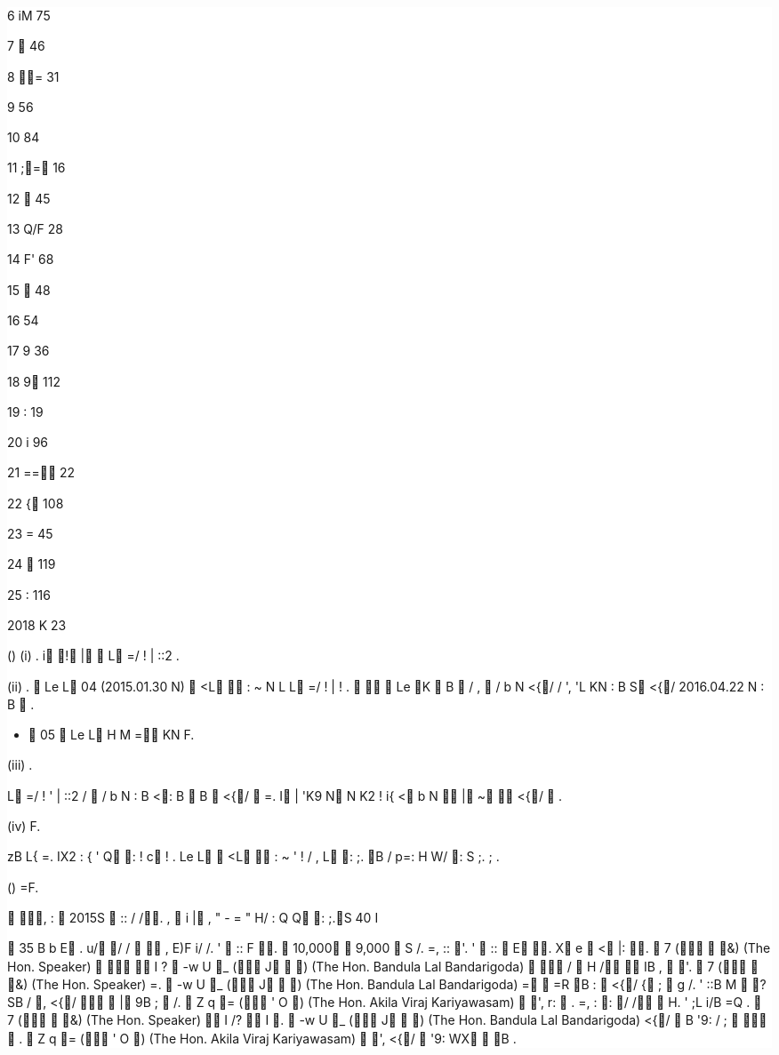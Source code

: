 6 iM 75

7  46

8 = 31

9 56

10 84

11 ;= 16

12  45

13 Q/F 28

14 F' 68

15  48

16 54

17 9 36

18 9 112

19 : 19

20 i 96

21 == 22

22 { 108

23 = 45

24  119

25 : 116

2018 K 23

() (i) . i ! |  L =/ ! | ::2 .

(ii) .  Le L 04 (2015.01.30 N)  <L  : ~ N L L =/ ! | ! .    Le K  B  / ,  / b N <{/ / ', 'L KN : B S <{/ 2016.04.22 N : B  .

*  05  Le L H M = KN F.

(iii) .

L =/ ! ' | ::2 /  / b N : B <: B  B  <{/  =. I | 'K9 N N K2 ! i{ < b N  | ~  <{/  .

(iv) F.

zB L{ =. IX2 : { ' Q : ! c ! . Le L  <L  : ~ ' ! / , L : ;. B / p=: H W/ : S ;. ; .

() =F.

 , :  2015S  :: / /. ,  i | , " - = " H/ : Q Q : ;.S 40 I

 35 B b E . u/ / /   , E)F i/ /. '  :: F .  10,000  9,000  S /. =, ::  '. '  ::  E . X e  < |: .  7 (  &) (The Hon. Speaker)    I ?  -w U _ ( J  ) (The Hon. Bandula Lal Bandarigoda)   /  H /  IB ,  '.  7 (  &) (The Hon. Speaker) =.  -w U _ ( J  ) (The Hon. Bandula Lal Bandarigoda) =  =R B :  <{/ { ;  g /. ' ::B M  ? SB / , <{/   | 9B ;  /.  Z q = ( ' O ) (The Hon. Akila Viraj Kariyawasam)  ', r:  . =, : :  / /  H. ' ;L i/B =Q .  7 (  &) (The Hon. Speaker)  I /?  I .  -w U _ ( J  ) (The Hon. Bandula Lal Bandarigoda) <{/  B '9: / ;    .  Z q = ( ' O ) (The Hon. Akila Viraj Kariyawasam)  ', <{/  '9: WX  B .
